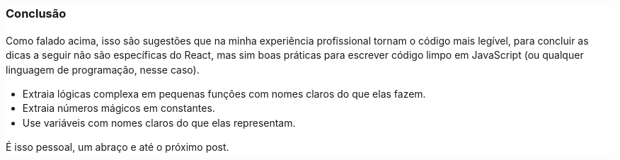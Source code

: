 ### Conclusão

Como falado acima, isso são sugestões que na minha experiência profissional tornam o código mais legível, para concluir as dicas a seguir não são específicas do React, mas sim boas práticas para escrever código limpo em JavaScript (ou qualquer linguagem de programação, nesse caso).

* Extraia lógicas complexa em pequenas funções com nomes claros do que elas fazem.
* Extraia números mágicos em constantes.
* Use variáveis com nomes claros do que elas representam.

É isso pessoal, um abraço e até o próximo post.
